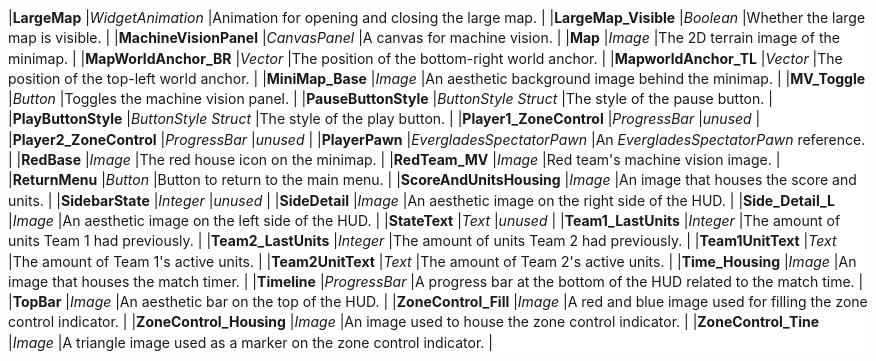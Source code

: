 |**LargeMap**                   |*WidgetAnimation*          |Animation for opening and closing the large map.                   |
|**LargeMap_Visible**           |*Boolean*                  |Whether the large map is visible.                                  |
|**MachineVisionPanel**         |*CanvasPanel*              |A canvas for machine vision.                                       |
|**Map**                        |*Image*                    |The 2D terrain image of the minimap.                               |
|**MapWorldAnchor_BR**          |*Vector*                   |The position of the bottom-right world anchor.                     |
|**MapworldAnchor_TL**          |*Vector*                   |The position of the top-left world anchor.                         |
|**MiniMap_Base**               |*Image*                    |An aesthetic background image behind the minimap.                  |
|**MV_Toggle**                  |*Button*                   |Toggles the machine vision panel.                                  |
|**PauseButtonStyle**           |*ButtonStyle Struct*       |The style of the pause button.                                     |
|**PlayButtonStyle**            |*ButtonStyle Struct*       |The style of the play button.                                      |
|**Player1_ZoneControl**        |*ProgressBar*              |*unused*                                                           |
|**Player2_ZoneControl**        |*ProgressBar*              |*unused*                                                           |
|**PlayerPawn**                 |*EvergladesSpectatorPawn*  |An *EvergladesSpectatorPawn* reference.                            |
|**RedBase**                    |*Image*                    |The red house icon on the minimap.                                 |
|**RedTeam_MV**                 |*Image*                    |Red team's machine vision image.                                   |
|**ReturnMenu**                 |*Button*                   |Button to return to the main menu.                                 |
|**ScoreAndUnitsHousing**       |*Image*                    |An image that houses the score and units.                          |
|**SidebarState**               |*Integer*                  |*unused*                                                           |
|**SideDetail**                 |*Image*                    |An aesthetic image on the right side of the HUD.                   |
|**Side_Detail_L**              |*Image*                    |An aesthetic image on the left side of the HUD.                    |
|**StateText**                  |*Text*                     |*unused*                                                           |
|**Team1_LastUnits**            |*Integer*                  |The amount of units Team 1 had previously.                         |
|**Team2_LastUnits**            |*Integer*                  |The amount of units Team 2 had previously.                         |
|**Team1UnitText**              |*Text*                     |The amount of Team 1's active units.                               |
|**Team2UnitText**              |*Text*                     |The amount of Team 2's active units.                               |
|**Time_Housing**               |*Image*                    |An image that houses the match timer.                              |
|**Timeline**                   |*ProgressBar*              |A progress bar at the bottom of the HUD related to the match time. |
|**TopBar**                     |*Image*                    |An aesthetic bar on the top of the HUD.                            |
|**ZoneControl_Fill**           |*Image*                    |A red and blue image used for filling the zone control indicator.  |
|**ZoneControl_Housing**        |*Image*                    |An image used to house the zone control indicator.                 |
|**ZoneControl_Tine**           |*Image*                    |A triangle image used as a marker on the zone control indicator.   |
